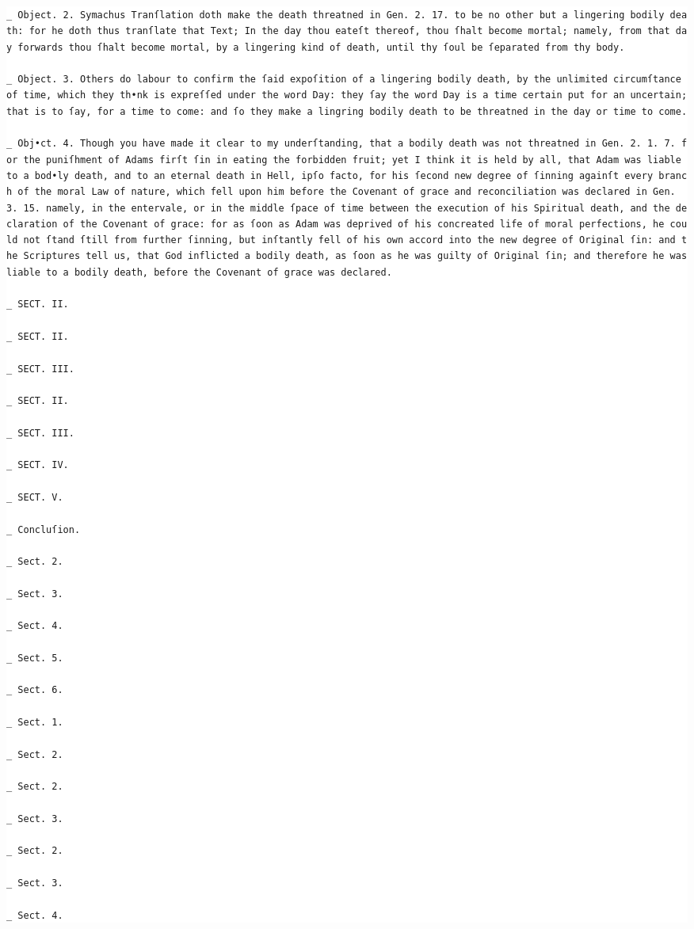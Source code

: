     _ Object. 2. Symachus Tranſlation doth make the death threatned in Gen. 2. 17. to be no other but a lingering bodily death: for he doth thus tranſlate that Text; In the day thou eateſt thereof, thou ſhalt become mortal; namely, from that day forwards thou ſhalt become mortal, by a lingering kind of death, until thy ſoul be ſeparated from thy body.

    _ Object. 3. Others do labour to confirm the ſaid expoſition of a lingering bodily death, by the unlimited circumſtance of time, which they th•nk is expreſſed under the word Day: they ſay the word Day is a time certain put for an uncertain; that is to ſay, for a time to come: and ſo they make a lingring bodily death to be threatned in the day or time to come.

    _ Obj•ct. 4. Though you have made it clear to my underſtanding, that a bodily death was not threatned in Gen. 2. 1. 7. for the puniſhment of Adams firſt ſin in eating the forbidden fruit; yet I think it is held by all, that Adam was liable to a bod•ly death, and to an eternal death in Hell, ipſo facto, for his ſecond new degree of ſinning againſt every branch of the moral Law of nature, which fell upon him before the Covenant of grace and reconciliation was declared in Gen. 3. 15. namely, in the entervale, or in the middle ſpace of time between the execution of his Spiritual death, and the declaration of the Covenant of grace: for as ſoon as Adam was deprived of his concreated life of moral perfections, he could not ſtand ſtill from further ſinning, but inſtantly fell of his own accord into the new degree of Original ſin: and the Scriptures tell us, that God inflicted a bodily death, as ſoon as he was guilty of Original ſin; and therefore he was liable to a bodily death, before the Covenant of grace was declared.

    _ SECT. II.

    _ SECT. II.

    _ SECT. III.

    _ SECT. II.

    _ SECT. III.

    _ SECT. IV.

    _ SECT. V.

    _ Concluſion.

    _ Sect. 2.

    _ Sect. 3.

    _ Sect. 4.

    _ Sect. 5.

    _ Sect. 6.

    _ Sect. 1.

    _ Sect. 2.

    _ Sect. 2.

    _ Sect. 3.

    _ Sect. 2.

    _ Sect. 3.

    _ Sect. 4.
